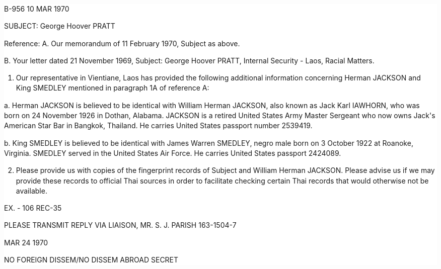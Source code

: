 B-956
10 MAR 1970

SUBJECT: George Hoover PRATT

Reference: A. Our memorandum of 11 February 1970, Subject as above.

B. Your letter dated 21 November 1969, Subject: George Hoover PRATT, Internal Security - Laos, Racial Matters.

1. Our representative in Vientiane, Laos has provided the following additional information concerning Herman JACKSON and King SMEDLEY mentioned in paragraph 1A of reference A:

a. Herman JACKSON is believed to be identical with William Herman JACKSON, also known as Jack Karl IAWHORN, who was born on 24 November 1926 in Dothan, Alabama. JACKSON is a retired United States Army Master Sergeant who now owns Jack's American Star Bar in Bangkok, Thailand. He carries United States passport number 2539419.

b. King SMEDLEY is believed to be identical with James Warren SMEDLEY, negro male born on 3 October 1922 at Roanoke, Virginia. SMEDLEY served in the United States Air Force. He carries United States passport 2424089.

2. Please provide us with copies of the fingerprint records of Subject and William Herman JACKSON. Please advise us if we may provide these records to official Thai sources in order to facilitate checking certain Thai records that would otherwise not be available.

EX. - 106 REC-35

PLEASE TRANSMIT REPLY VIA LIAISON, MR. S. J. PARISH 163-1504-7

MAR 24 1970

NO FOREIGN DISSEM/NO DISSEM ABROAD
SECRET
